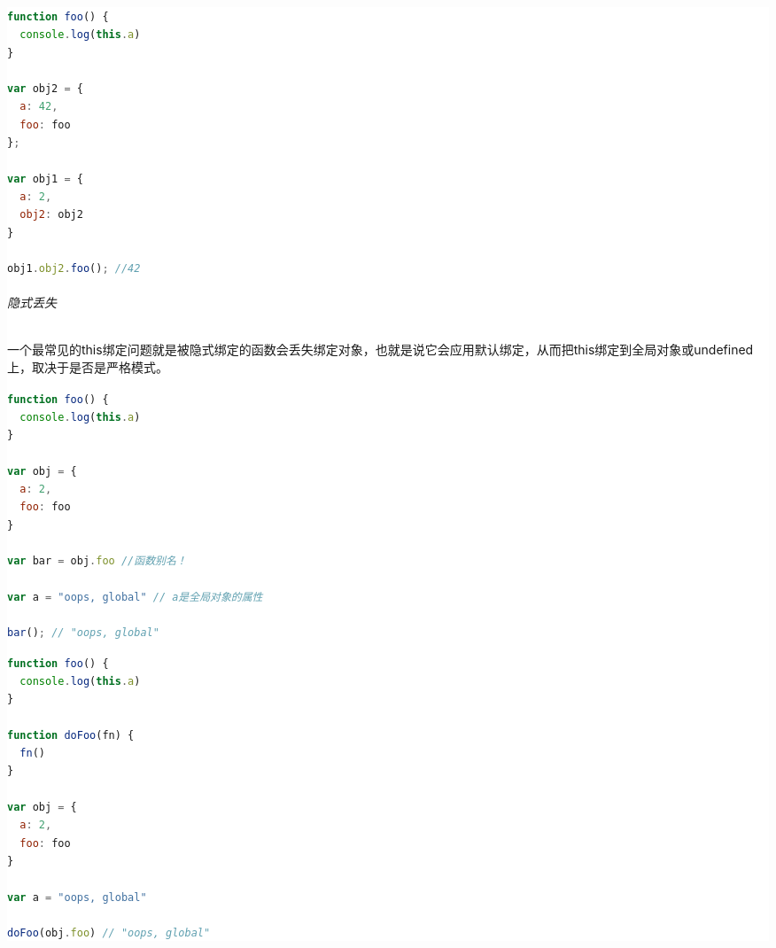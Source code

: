 ```javascript
function foo() {
  console.log(this.a)
}

var obj2 = {
  a: 42,
  foo: foo
};

var obj1 = {
  a: 2,
  obj2: obj2
}

obj1.obj2.foo(); //42
```

###### 隐式丢失

一个最常见的this绑定问题就是被隐式绑定的函数会丢失绑定对象，也就是说它会应用默认绑定，从而把this绑定到全局对象或undefined上，取决于是否是严格模式。

```javascript
function foo() {
  console.log(this.a)
}

var obj = {
  a: 2,
  foo: foo
}

var bar = obj.foo //函数别名！

var a = "oops, global" // a是全局对象的属性

bar(); // "oops, global"
```

```javascript
function foo() {
  console.log(this.a)
}

function doFoo(fn) {
  fn()
}

var obj = {
  a: 2,
  foo: foo
}

var a = "oops, global"

doFoo(obj.foo) // "oops, global"
```
